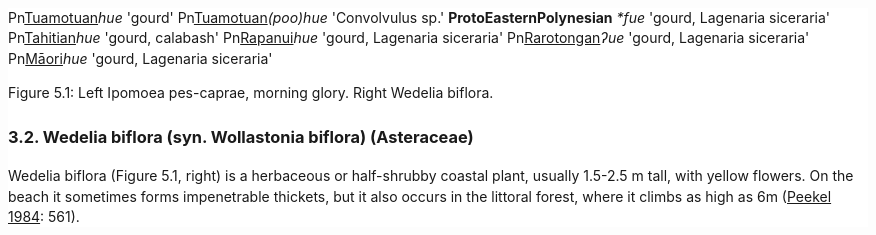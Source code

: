 <tr>
<td>Pn</td><td><a href="../languages/tuamotuan">Tuamotuan</a></td><td><i>hue</i></td>
<td>
'<span>gourd</span>'</td>
</tr>
<tr>
<td>Pn</td><td><a href="../languages/tuamotuan">Tuamotuan</a></td><td><i>(poo)hue</i></td>
<td>
'<span>Convolvulus sp.</span>'</td>
</tr>
<tr>
<td><strong>ProtoEasternPolynesian</strong></td><td> </td>
<td>
<i>&ast;fue</i>
</td>
<td>
'<span>gourd, Lagenaria siceraria</span>'</td>
</tr>
<tr>
<td>Pn</td><td><a href="../languages/tahitian">Tahitian</a></td><td><i>hue</i></td>
<td>
'<span>gourd, calabash</span>'</td>
</tr>
<tr>
<td>Pn</td><td><a href="../languages/rapanui">Rapanui</a></td><td><i>hue</i></td>
<td>
'<span>gourd, Lagenaria siceraria</span>'</td>
</tr>
<tr>
<td>Pn</td><td><a href="../languages/rarotongan">Rarotongan</a></td><td><i>ʔue</i></td>
<td>
'<span>gourd, Lagenaria siceraria</span>'</td>
</tr>
<tr>
<td>Pn</td><td><a href="../languages/maori">Māori</a></td><td><i>hue</i></td>
<td>
'<span>gourd, Lagenaria siceraria</span>'</td>
</tr>
</table>




<a id="p-133"></a>

Figure 5.1: Left Ipomoea pes-caprae, morning glory. Right Wedelia biflora.


<a id="s-3-2"></a>

### 3.2. Wedelia biflora (syn. Wollastonia biflora) (Asteraceae)


Wedelia biflora (Figure 5.1, right) is a herbaceous or half-shrubby coastal plant, usually 1.5-2.5 m tall, with yellow flowers. On the beach it sometimes forms impenetrable thickets, but it also occurs in the littoral forest, where it climbs as high as 6m ([Peekel 1984](../sources/Peekel1984): 561).
